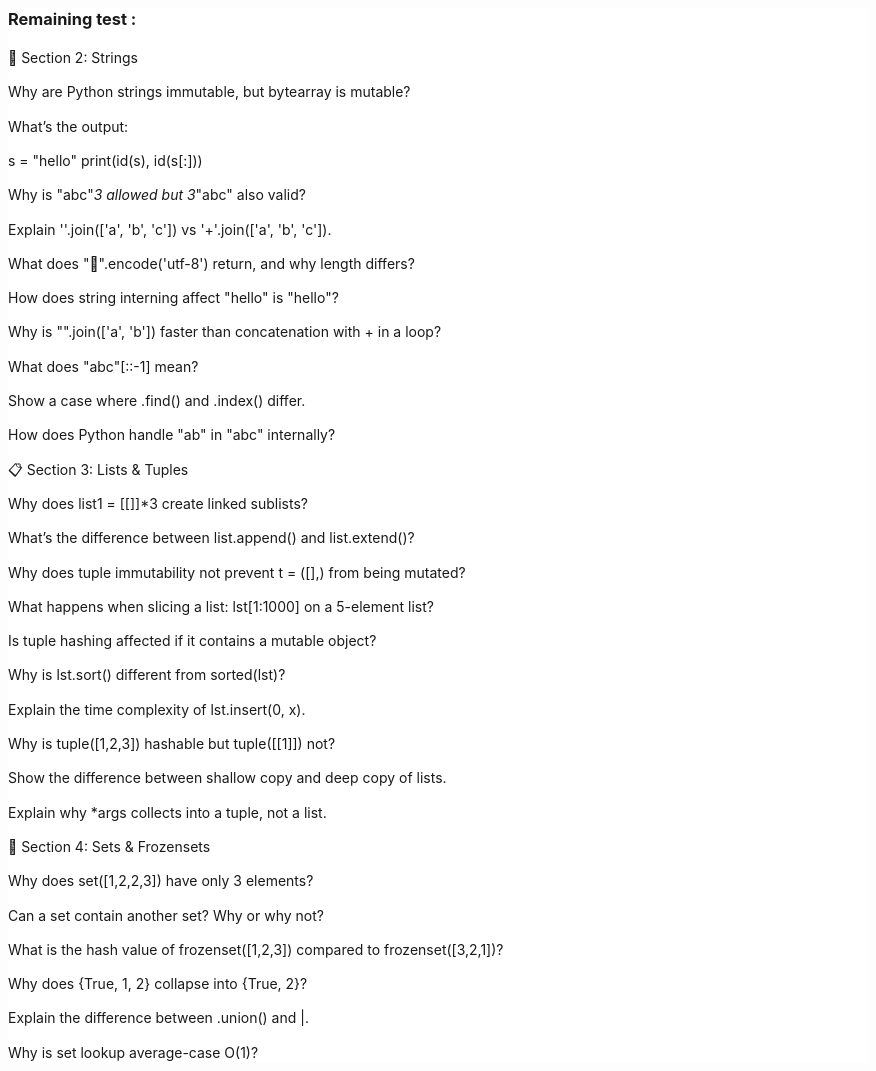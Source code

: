 

### Remaining test :
📝 Section 2: Strings

Why are Python strings immutable, but bytearray is mutable?

What’s the output:

s = "hello"
print(id(s), id(s[:]))


Why is "abc"*3 allowed but 3*"abc" also valid?

Explain ''.join(['a', 'b', 'c']) vs '+'.join(['a', 'b', 'c']).

What does "🐍".encode('utf-8') return, and why length differs?

How does string interning affect "hello" is "hello"?

Why is "".join(['a', 'b']) faster than concatenation with + in a loop?

What does "abc"[::-1] mean?

Show a case where .find() and .index() differ.

How does Python handle "ab" in "abc" internally?

📋 Section 3: Lists & Tuples

Why does list1 = [[]]*3 create linked sublists?

What’s the difference between list.append() and list.extend()?

Why does tuple immutability not prevent t = ([],) from being mutated?

What happens when slicing a list: lst[1:1000] on a 5-element list?

Is tuple hashing affected if it contains a mutable object?

Why is lst.sort() different from sorted(lst)?

Explain the time complexity of lst.insert(0, x).

Why is tuple([1,2,3]) hashable but tuple([[1]]) not?

Show the difference between shallow copy and deep copy of lists.

Explain why *args collects into a tuple, not a list.

🧩 Section 4: Sets & Frozensets

Why does set([1,2,2,3]) have only 3 elements?

Can a set contain another set? Why or why not?

What is the hash value of frozenset([1,2,3]) compared to frozenset([3,2,1])?

Why does {True, 1, 2} collapse into {True, 2}?

Explain the difference between .union() and |.

Why is set lookup average-case O(1)?
